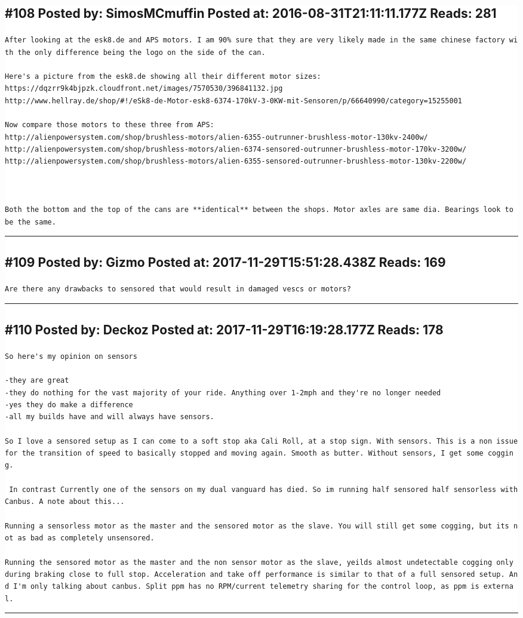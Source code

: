 ## \#108 Posted by: SimosMCmuffin Posted at: 2016-08-31T21:11:11.177Z Reads: 281

```
After looking at the esk8.de and APS motors. I am 90% sure that they are very likely made in the same chinese factory with the only difference being the logo on the side of the can.

Here's a picture from the esk8.de showing all their different motor sizes:
https://dqzrr9k4bjpzk.cloudfront.net/images/7570530/396841132.jpg
http://www.hellray.de/shop/#!/eSk8-de-Motor-esk8-6374-170kV-3-0KW-mit-Sensoren/p/66640990/category=15255001

Now compare those motors to these three from APS:
http://alienpowersystem.com/shop/brushless-motors/alien-6355-outrunner-brushless-motor-130kv-2400w/
http://alienpowersystem.com/shop/brushless-motors/alien-6374-sensored-outrunner-brushless-motor-170kv-3200w/
http://alienpowersystem.com/shop/brushless-motors/alien-6355-sensored-outrunner-brushless-motor-130kv-2200w/



Both the bottom and the top of the cans are **identical** between the shops. Motor axles are same dia. Bearings look to be the same.
```

---
## \#109 Posted by: Gizmo Posted at: 2017-11-29T15:51:28.438Z Reads: 169

```
Are there any drawbacks to sensored that would result in damaged vescs or motors?
```

---
## \#110 Posted by: Deckoz Posted at: 2017-11-29T16:19:28.177Z Reads: 178

```
So here's my opinion on sensors

-they are great
-they do nothing for the vast majority of your ride. Anything over 1-2mph and they're no longer needed
-yes they do make a difference
-all my builds have and will always have sensors.

So I love a sensored setup as I can come to a soft stop aka Cali Roll, at a stop sign. With sensors. This is a non issue for the transition of speed to basically stopped and moving again. Smooth as butter. Without sensors, I get some cogging.

 In contrast Currently one of the sensors on my dual vanguard has died. So im running half sensored half sensorless with Canbus. A note about this... 

Running a sensorless motor as the master and the sensored motor as the slave. You will still get some cogging, but its not as bad as completely unsensored.

Running the sensored motor as the master and the non sensor motor as the slave, yeilds almost undetectable cogging only during braking close to full stop. Acceleration and take off performance is similar to that of a full sensored setup. And I'm only talking about canbus. Split ppm has no RPM/current telemetry sharing for the control loop, as ppm is external.
```

---